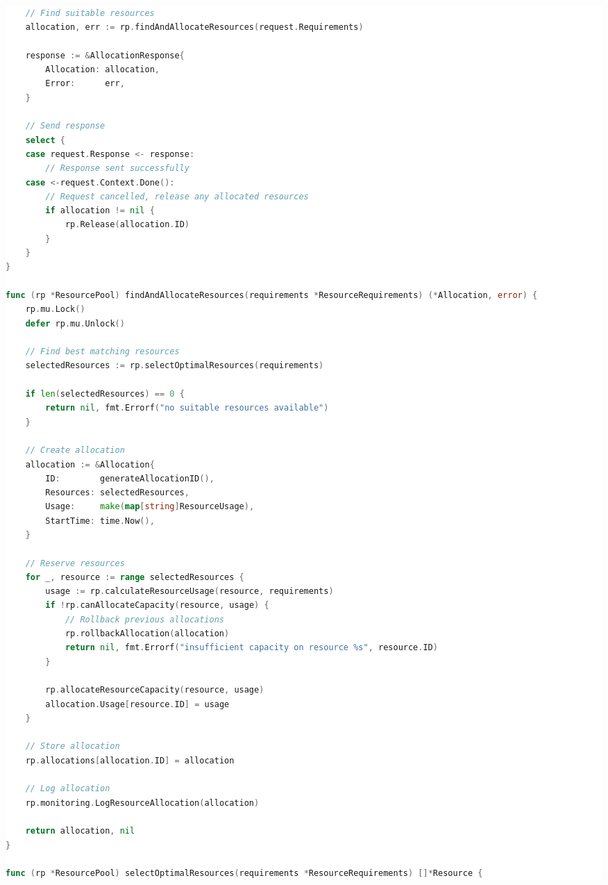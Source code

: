 ```go
    // Find suitable resources
    allocation, err := rp.findAndAllocateResources(request.Requirements)
    
    response := &AllocationResponse{
        Allocation: allocation,
        Error:      err,
    }
    
    // Send response
    select {
    case request.Response <- response:
        // Response sent successfully
    case <-request.Context.Done():
        // Request cancelled, release any allocated resources
        if allocation != nil {
            rp.Release(allocation.ID)
        }
    }
}

func (rp *ResourcePool) findAndAllocateResources(requirements *ResourceRequirements) (*Allocation, error) {
    rp.mu.Lock()
    defer rp.mu.Unlock()
    
    // Find best matching resources
    selectedResources := rp.selectOptimalResources(requirements)
    
    if len(selectedResources) == 0 {
        return nil, fmt.Errorf("no suitable resources available")
    }
    
    // Create allocation
    allocation := &Allocation{
        ID:        generateAllocationID(),
        Resources: selectedResources,
        Usage:     make(map[string]ResourceUsage),
        StartTime: time.Now(),
    }
    
    // Reserve resources
    for _, resource := range selectedResources {
        usage := rp.calculateResourceUsage(resource, requirements)
        if !rp.canAllocateCapacity(resource, usage) {
            // Rollback previous allocations
            rp.rollbackAllocation(allocation)
            return nil, fmt.Errorf("insufficient capacity on resource %s", resource.ID)
        }
        
        rp.allocateResourceCapacity(resource, usage)
        allocation.Usage[resource.ID] = usage
    }
    
    // Store allocation
    rp.allocations[allocation.ID] = allocation
    
    // Log allocation
    rp.monitoring.LogResourceAllocation(allocation)
    
    return allocation, nil
}

func (rp *ResourcePool) selectOptimalResources(requirements *ResourceRequirements) []*Resource {
```